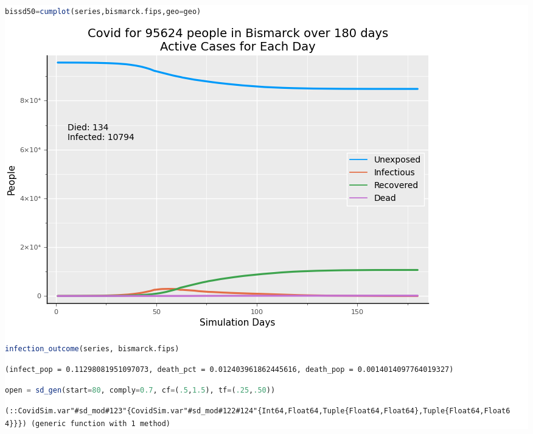 ```julia
bissd50=cumplot(series,bismarck.fips,geo=geo)
```




![png](bissd50.png)




```julia
infection_outcome(series, bismarck.fips)
```




    (infect_pop = 0.11298081951097073, death_pct = 0.012403961862445616, death_pop = 0.0014014097764019327)




```julia
open = sd_gen(start=80, comply=0.7, cf=(.5,1.5), tf=(.25,.50))
```




    (::CovidSim.var"#sd_mod#123"{CovidSim.var"#sd_mod#122#124"{Int64,Float64,Tuple{Float64,Float64},Tuple{Float64,Float64}}}) (generic function with 1 method)



